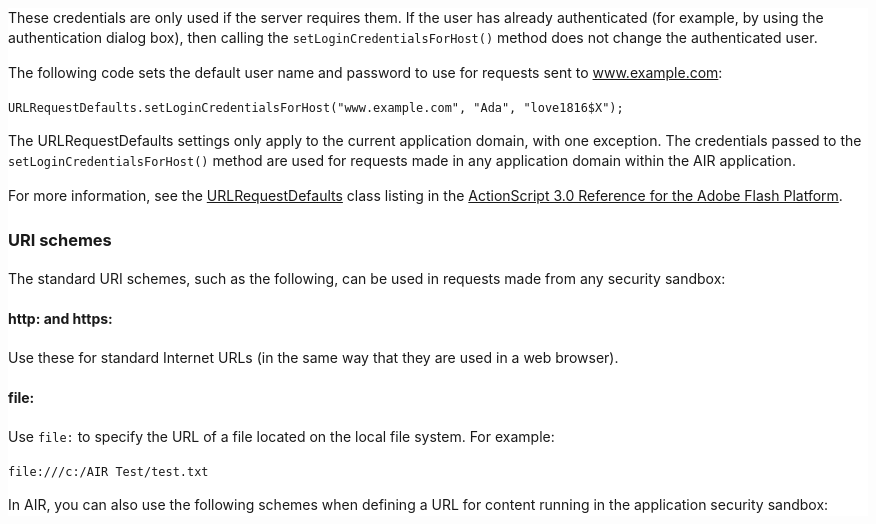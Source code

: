 These credentials are only used if the server requires them. If the user has
already authenticated (for example, by using the authentication dialog box),
then calling the `setLoginCredentialsForHost()` method does not change the
authenticated user.

The following code sets the default user name and password to use for requests
sent to www.example.com:

    URLRequestDefaults.setLoginCredentialsForHost("www.example.com", "Ada", "love1816$X");

The URLRequestDefaults settings only apply to the current application domain,
with one exception. The credentials passed to the `setLoginCredentialsForHost()`
method are used for requests made in any application domain within the AIR
application.

For more information, see the
[URLRequestDefaults](https://help.adobe.com/en_US/FlashPlatform/reference/actionscript/3/flash/net/URLRequestDefaults.html)
class listing in the
[ActionScript 3.0 Reference for the Adobe Flash Platform](https://help.adobe.com/en_US/FlashPlatform/reference/actionscript/3/index.html).

</div>

</div>

<div>

### URI schemes

<div>

The standard URI schemes, such as the following, can be used in requests made
from any security sandbox:

<div>

#### http: and https:

Use these for standard Internet URLs (in the same way that they are used in a
web browser).

</div>

<div>

#### file:

Use `file:` to specify the URL of a file located on the local file system. For
example:

    file:///c:/AIR Test/test.txt

In AIR, you can also use the following schemes when defining a URL for content
running in the application security sandbox:

</div>

<div>
